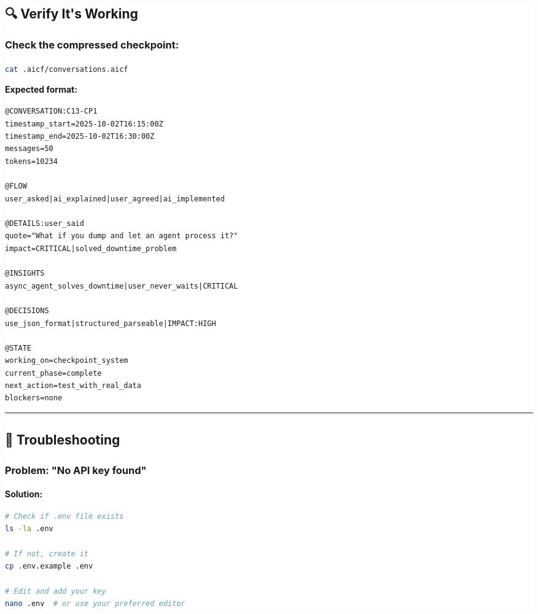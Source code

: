
## 🔍 Verify It's Working

### **Check the compressed checkpoint:**

```bash
cat .aicf/conversations.aicf
```

**Expected format:**
```
@CONVERSATION:C13-CP1
timestamp_start=2025-10-02T16:15:00Z
timestamp_end=2025-10-02T16:30:00Z
messages=50
tokens=10234

@FLOW
user_asked|ai_explained|user_agreed|ai_implemented

@DETAILS:user_said
quote="What if you dump and let an agent process it?"
impact=CRITICAL|solved_downtime_problem

@INSIGHTS
async_agent_solves_downtime|user_never_waits|CRITICAL

@DECISIONS
use_json_format|structured_parseable|IMPACT:HIGH

@STATE
working_on=checkpoint_system
current_phase=complete
next_action=test_with_real_data
blockers=none
```

---

## 🐛 Troubleshooting

### **Problem: "No API key found"**

**Solution:**
```bash
# Check if .env file exists
ls -la .env

# If not, create it
cp .env.example .env

# Edit and add your key
nano .env  # or use your preferred editor
```
